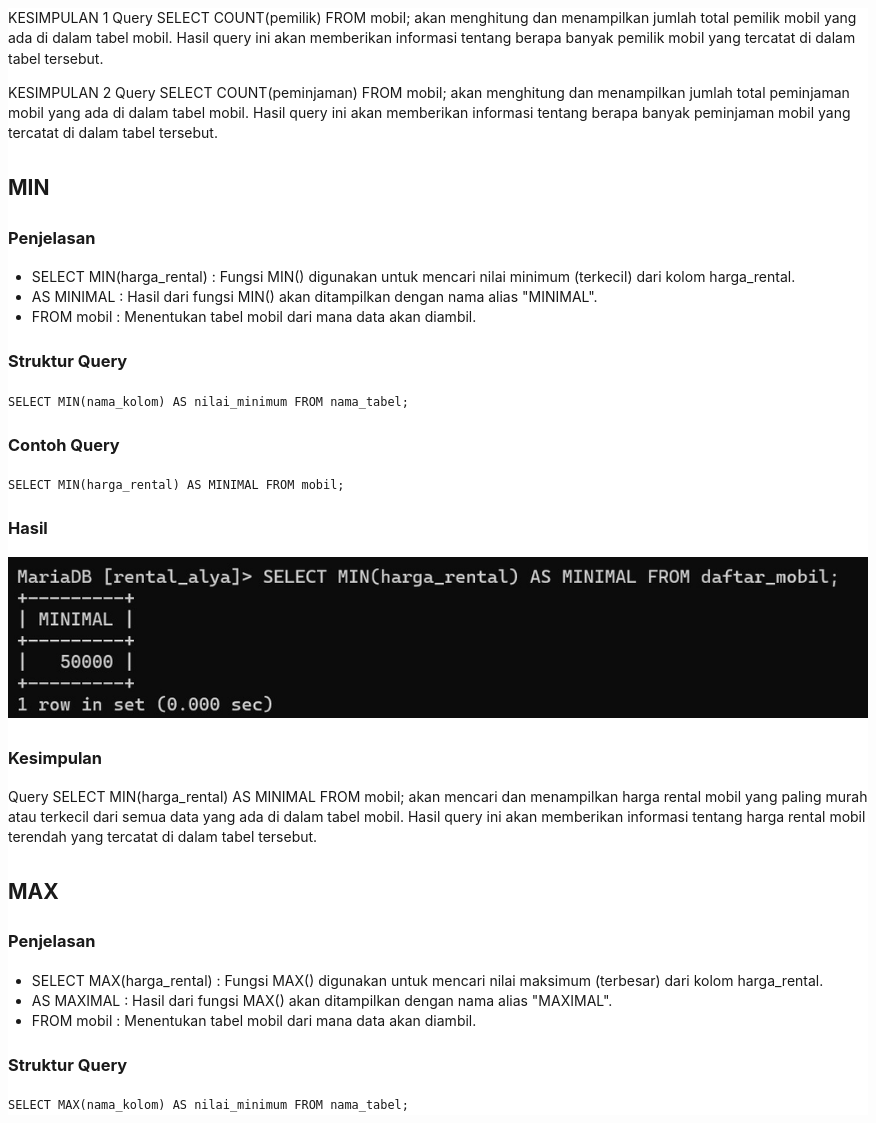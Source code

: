 KESIMPULAN 1
Query SELECT COUNT(pemilik) FROM mobil; akan menghitung dan menampilkan jumlah total pemilik mobil yang ada di dalam tabel mobil. Hasil query ini akan memberikan informasi tentang berapa banyak pemilik mobil yang tercatat di dalam tabel tersebut.

KESIMPULAN 2
Query SELECT COUNT(peminjaman) FROM mobil; akan menghitung dan menampilkan jumlah total peminjaman mobil yang ada di dalam tabel mobil. Hasil query ini akan memberikan informasi tentang berapa banyak peminjaman mobil yang tercatat di dalam tabel tersebut.
## MIN
### Penjelasan
- SELECT MIN(harga_rental) : Fungsi MIN() digunakan untuk mencari nilai minimum (terkecil) dari kolom harga_rental.
- AS MINIMAL : Hasil dari fungsi MIN() akan ditampilkan dengan nama alias "MINIMAL".
- FROM mobil : Menentukan tabel mobil dari mana data akan diambil.
### Struktur Query
```mysql
SELECT MIN(nama_kolom) AS nilai_minimum FROM nama_tabel;
```

### Contoh Query
```mysql
SELECT MIN(harga_rental) AS MINIMAL FROM mobil;
```

### Hasil
![image](ASET/s34.jpeg)

### Kesimpulan
Query SELECT MIN(harga_rental) AS MINIMAL FROM mobil; akan mencari dan menampilkan harga rental mobil yang paling murah atau terkecil dari semua data yang ada di dalam tabel mobil. Hasil query ini akan memberikan informasi tentang harga rental mobil terendah yang tercatat di dalam tabel tersebut.
## MAX
### Penjelasan
- SELECT MAX(harga_rental) : Fungsi MAX() digunakan untuk mencari nilai maksimum (terbesar) dari kolom harga_rental.
- AS MAXIMAL : Hasil dari fungsi MAX() akan ditampilkan dengan nama alias "MAXIMAL".
- FROM mobil : Menentukan tabel mobil dari mana data akan diambil.
### Struktur Query
```mysql
SELECT MAX(nama_kolom) AS nilai_minimum FROM nama_tabel;
```
